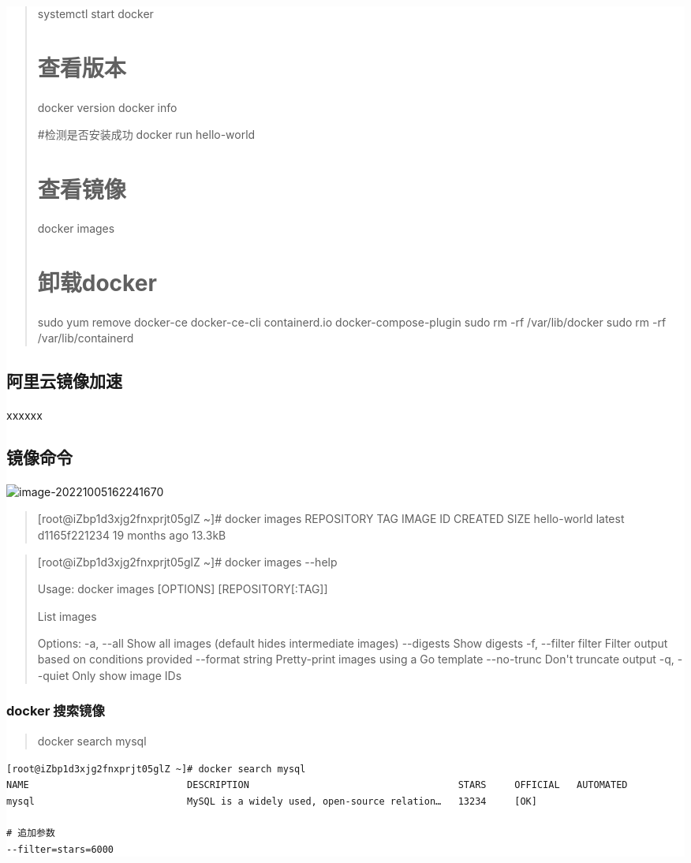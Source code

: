 > systemctl start docker
> # 查看版本
> docker version
> docker info
> 
> #检测是否安装成功
> docker run hello-world
> # 查看镜像
> 	docker images
> # 卸载docker
>  	sudo yum remove docker-ce docker-ce-cli containerd.io docker-compose-plugin
>   	sudo rm -rf /var/lib/docker
>  	sudo rm -rf /var/lib/containerd
> 
> ```

## 阿里云镜像加速

xxxxxx

## 镜像命令

![image-20221005162241670](C:\Users\qishou\AppData\Roaming\Typora\typora-user-images\image-20221005162241670.png)

> [root@iZbp1d3xjg2fnxprjt05glZ ~]# docker images
> REPOSITORY    TAG       IMAGE ID       CREATED         SIZE
> hello-world   latest    d1165f221234   19 months ago   13.3kB



> [root@iZbp1d3xjg2fnxprjt05glZ ~]# docker images --help
>
> Usage:  docker images [OPTIONS] [REPOSITORY[:TAG]]
>
> List images
>
> Options:
>   -a, --all             Show all images (default hides intermediate images)
>       --digests         Show digests
>   -f, --filter filter   Filter output based on conditions provided
>       --format string   Pretty-print images using a Go template
>       --no-trunc        Don't truncate output
>   -q, --quiet           Only show image IDs

### docker 搜索镜像

> docker search mysql

```she
[root@iZbp1d3xjg2fnxprjt05glZ ~]# docker search mysql
NAME                            DESCRIPTION                                     STARS     OFFICIAL   AUTOMATED
mysql                           MySQL is a widely used, open-source relation…   13234     [OK]  

# 追加参数
--filter=stars=6000
```
